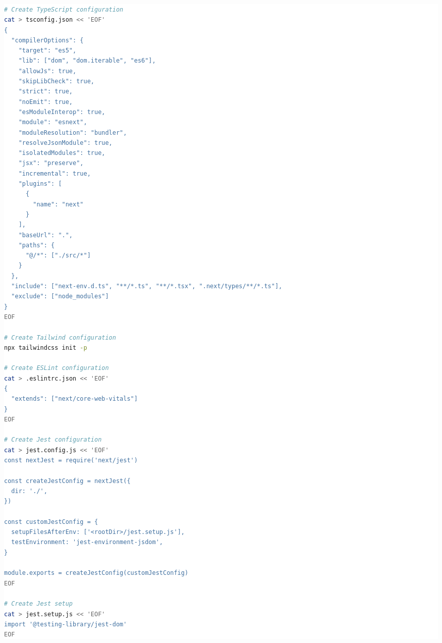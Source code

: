 ```bash
# Create TypeScript configuration
cat > tsconfig.json << 'EOF'
{
  "compilerOptions": {
    "target": "es5",
    "lib": ["dom", "dom.iterable", "es6"],
    "allowJs": true,
    "skipLibCheck": true,
    "strict": true,
    "noEmit": true,
    "esModuleInterop": true,
    "module": "esnext",
    "moduleResolution": "bundler",
    "resolveJsonModule": true,
    "isolatedModules": true,
    "jsx": "preserve",
    "incremental": true,
    "plugins": [
      {
        "name": "next"
      }
    ],
    "baseUrl": ".",
    "paths": {
      "@/*": ["./src/*"]
    }
  },
  "include": ["next-env.d.ts", "**/*.ts", "**/*.tsx", ".next/types/**/*.ts"],
  "exclude": ["node_modules"]
}
EOF

# Create Tailwind configuration
npx tailwindcss init -p

# Create ESLint configuration
cat > .eslintrc.json << 'EOF'
{
  "extends": ["next/core-web-vitals"]
}
EOF

# Create Jest configuration
cat > jest.config.js << 'EOF'
const nextJest = require('next/jest')

const createJestConfig = nextJest({
  dir: './',
})

const customJestConfig = {
  setupFilesAfterEnv: ['<rootDir>/jest.setup.js'],
  testEnvironment: 'jest-environment-jsdom',
}

module.exports = createJestConfig(customJestConfig)
EOF

# Create Jest setup
cat > jest.setup.js << 'EOF'
import '@testing-library/jest-dom'
EOF
```